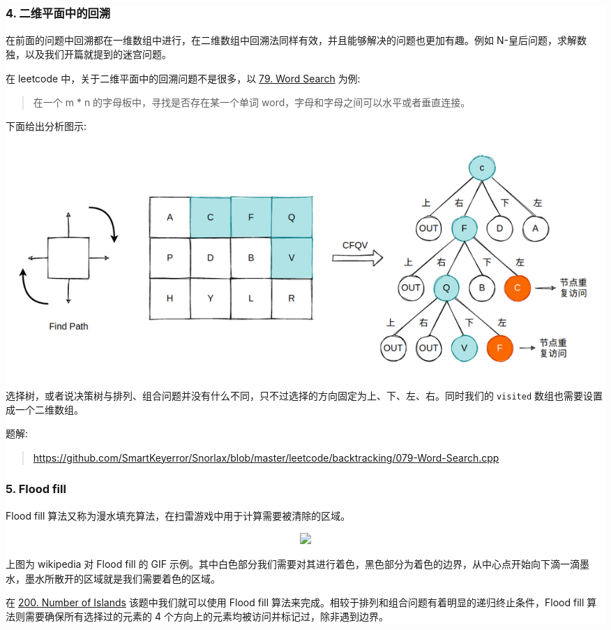 
### 4. 二维平面中的回溯

在前面的问题中回溯都在一维数组中进行，在二维数组中回溯法同样有效，并且能够解决的问题也更加有趣。例如 N-皇后问题，求解数独，以及我们开篇就提到的迷宫问题。

在 leetcode 中，关于二维平面中的回溯问题不是很多，以 [79. Word Search](https://leetcode.com/problems/word-search/) 为例:

> 在一个 m * n 的字母板中，寻找是否存在某一个单词 word，字母和字母之间可以水平或者垂直连接。

下面给出分析图示:


![](images/search-string.png)

选择树，或者说决策树与排列、组合问题并没有什么不同，只不过选择的方向固定为上、下、左、右。同时我们的 `visited` 数组也需要设置成一个二维数组。

题解:

> https://github.com/SmartKeyerror/Snorlax/blob/master/leetcode/backtracking/079-Word-Search.cpp

### 5. Flood fill

Flood fill 算法又称为漫水填充算法，在扫雷游戏中用于计算需要被清除的区域。

<div align=center><img src="https://smartkeyerror.oss-cn-shenzhen.aliyuncs.com/Snorlax/leetcode/backtracing/Recursive_Flood_Fill_4_%28aka%29.gif"/></div>

上图为 wikipedia 对 Flood fill 的 GIF 示例。其中白色部分我们需要对其进行着色，黑色部分为着色的边界，从中心点开始向下滴一滴墨水，墨水所散开的区域就是我们需要着色的区域。

在 [200. Number of Islands](https://leetcode.com/problems/number-of-islands/) 该题中我们就可以使用 Flood fill 算法来完成。相较于排列和组合问题有着明显的递归终止条件，Flood fill 算法则需要确保所有选择过的元素的 4 个方向上的元素均被访问并标记过，除非遇到边界。

